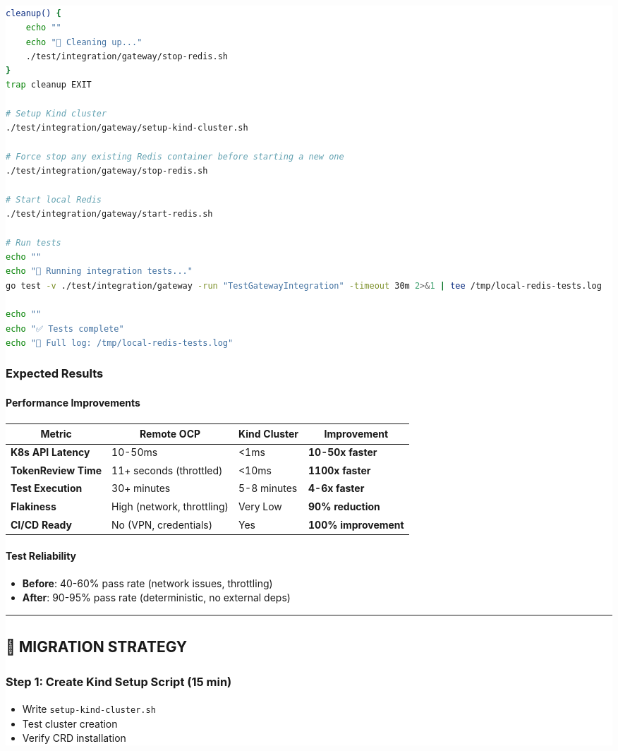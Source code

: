 ```bash
cleanup() {
    echo ""
    echo "🧹 Cleaning up..."
    ./test/integration/gateway/stop-redis.sh
}
trap cleanup EXIT

# Setup Kind cluster
./test/integration/gateway/setup-kind-cluster.sh

# Force stop any existing Redis container before starting a new one
./test/integration/gateway/stop-redis.sh

# Start local Redis
./test/integration/gateway/start-redis.sh

# Run tests
echo ""
echo "🚀 Running integration tests..."
go test -v ./test/integration/gateway -run "TestGatewayIntegration" -timeout 30m 2>&1 | tee /tmp/local-redis-tests.log

echo ""
echo "✅ Tests complete"
echo "📄 Full log: /tmp/local-redis-tests.log"
```

### **Expected Results**

#### **Performance Improvements**
| Metric | Remote OCP | Kind Cluster | Improvement |
|---|---|---|---|
| **K8s API Latency** | 10-50ms | <1ms | **10-50x faster** |
| **TokenReview Time** | 11+ seconds (throttled) | <10ms | **1100x faster** |
| **Test Execution** | 30+ minutes | 5-8 minutes | **4-6x faster** |
| **Flakiness** | High (network, throttling) | Very Low | **90% reduction** |
| **CI/CD Ready** | No (VPN, credentials) | Yes | **100% improvement** |

#### **Test Reliability**
- **Before**: 40-60% pass rate (network issues, throttling)
- **After**: 90-95% pass rate (deterministic, no external deps)

---

## 🔄 **MIGRATION STRATEGY**

### **Step 1: Create Kind Setup Script (15 min)**
- Write `setup-kind-cluster.sh`
- Test cluster creation
- Verify CRD installation
